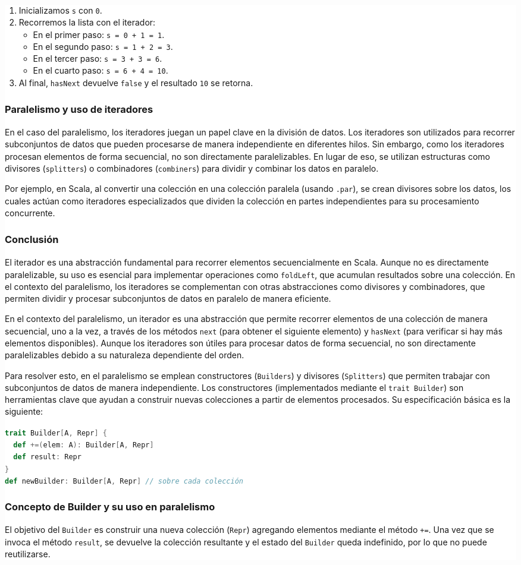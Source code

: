 1. Inicializamos `s` con `0`.
2. Recorremos la lista con el iterador:
    - En el primer paso: `s = 0 + 1 = 1`.
    - En el segundo paso: `s = 1 + 2 = 3`.
    - En el tercer paso: `s = 3 + 3 = 6`.
    - En el cuarto paso: `s = 6 + 4 = 10`.
3. Al final, `hasNext` devuelve `false` y el resultado `10` se retorna.

### Paralelismo y uso de iteradores

En el caso del paralelismo, los iteradores juegan un papel clave en la división de datos. Los iteradores son utilizados para recorrer subconjuntos de datos que pueden procesarse de manera independiente en diferentes hilos. Sin embargo, como los iteradores procesan elementos de forma secuencial, no son directamente paralelizables. En lugar de eso, se utilizan estructuras como divisores (`splitters`) o combinadores (`combiners`) para dividir y combinar los datos en paralelo.

Por ejemplo, en Scala, al convertir una colección en una colección paralela (usando `.par`), se crean divisores sobre los datos, los cuales actúan como iteradores especializados que dividen la colección en partes independientes para su procesamiento concurrente.

### Conclusión

El iterador es una abstracción fundamental para recorrer elementos secuencialmente en Scala. Aunque no es directamente paralelizable, su uso es esencial para implementar operaciones como `foldLeft`, que acumulan resultados sobre una colección. En el contexto del paralelismo, los iteradores se complementan con otras abstracciones como divisores y combinadores, que permiten dividir y procesar subconjuntos de datos en paralelo de manera eficiente.

En el contexto del paralelismo, un iterador es una abstracción que permite recorrer elementos de una colección de manera secuencial, uno a la vez, a través de los métodos `next` (para obtener el siguiente elemento) y `hasNext` (para verificar si hay más elementos disponibles). Aunque los iteradores son útiles para procesar datos de forma secuencial, no son directamente paralelizables debido a su naturaleza dependiente del orden.

Para resolver esto, en el paralelismo se emplean constructores (`Builders`) y divisores (`Splitters`) que permiten trabajar con subconjuntos de datos de manera independiente. Los constructores (implementados mediante el `trait Builder`) son herramientas clave que ayudan a construir nuevas colecciones a partir de elementos procesados. Su especificación básica es la siguiente:

```scala
trait Builder[A, Repr] {
  def +=(elem: A): Builder[A, Repr]
  def result: Repr
}
def newBuilder: Builder[A, Repr] // sobre cada colección

```

### Concepto de Builder y su uso en paralelismo

El objetivo del `Builder` es construir una nueva colección (`Repr`) agregando elementos mediante el método `+=`. Una vez que se invoca el método `result`, se devuelve la colección resultante y el estado del `Builder` queda indefinido, por lo que no puede reutilizarse.
